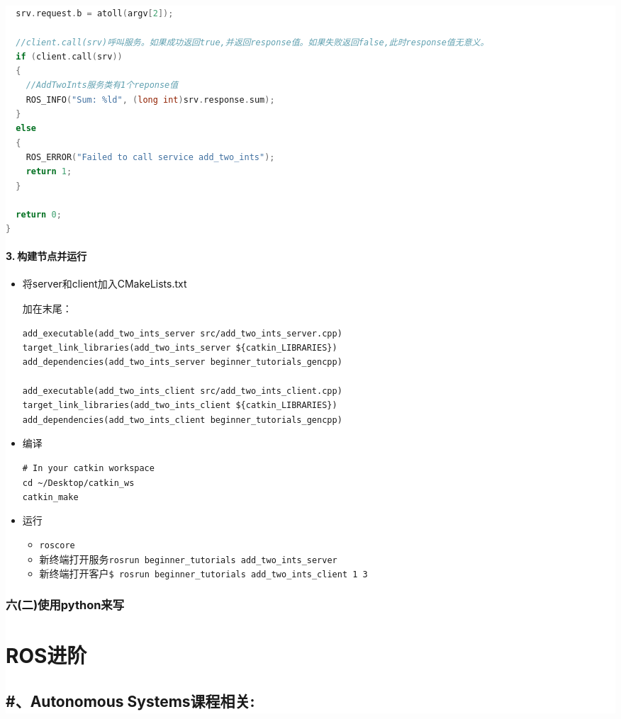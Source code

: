   ```c++
    srv.request.b = atoll(argv[2]);
      
    //client.call(srv)呼叫服务。如果成功返回true,并返回response值。如果失败返回false,此时response值无意义。
    if (client.call(srv))
    {
      //AddTwoInts服务类有1个reponse值 
      ROS_INFO("Sum: %ld", (long int)srv.response.sum);
    }
    else
    {
      ROS_ERROR("Failed to call service add_two_ints");
      return 1;
    }
  
    return 0;
  }
  ```
  

#### 3. 构建节点并运行

- 将server和client加入CMakeLists.txt

  加在末尾：

  ```
  add_executable(add_two_ints_server src/add_two_ints_server.cpp)
  target_link_libraries(add_two_ints_server ${catkin_LIBRARIES})
  add_dependencies(add_two_ints_server beginner_tutorials_gencpp)
  
  add_executable(add_two_ints_client src/add_two_ints_client.cpp)
  target_link_libraries(add_two_ints_client ${catkin_LIBRARIES})
  add_dependencies(add_two_ints_client beginner_tutorials_gencpp)
  ```

- 编译

  ```
  # In your catkin workspace
  cd ~/Desktop/catkin_ws
  catkin_make
  ```

- 运行
  - `roscore`
  - 新终端打开服务`rosrun beginner_tutorials add_two_ints_server`
  - 新终端打开客户`$ rosrun beginner_tutorials add_two_ints_client 1 3`

### 六(二)使用python来写

# ROS进阶

## #、Autonomous Systems课程相关:
